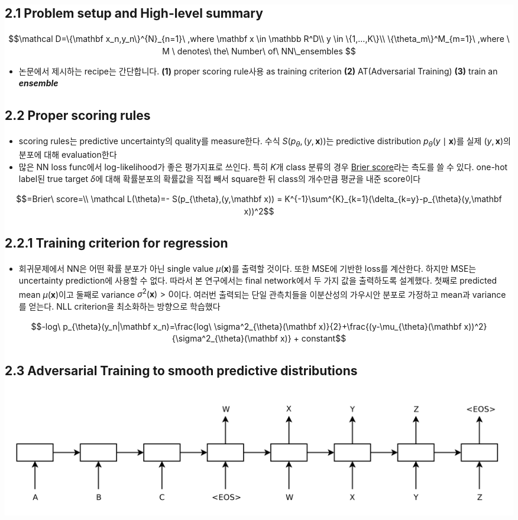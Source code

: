 ## 2.1 Problem setup and High-level summary

<div style="text-align:center">
$$\mathcal D=\{\mathbf x_n,y_n\}^{N}_{n=1}\ ,where \mathbf x \in \mathbb R^D\\ y \in \{1,...,K\}\\ \{\theta_m\}^M_{m=1}\ ,where \ M \ denotes\ the\ Number\ of\ NN\_ensembles $$
</div>

- 논문에서 제시하는 recipe는 간단합니다. **(1)** proper scoring rule사용 as training criterion **(2)** AT(Adversarial Training) **(3)** train an ***ensemble***

## 2.2 Proper scoring rules

- scoring rules는 predictive uncertainty의 quality를 measure한다. 수식 $S(p_{\theta},(y,\mathbf x))$는 predictive distribution $p_{\theta}(y\mid \mathbf x)$를 실제 $(y,\mathbf x)$의 분포에 대해 evaluation한다
- 많은 NN loss func에서 log-likelihood가 좋은 평가지표로 쓰인다. 특히 *K*개 class 분류의 경우 [Brier score](https://statisticaloddsandends.wordpress.com/2019/12/29/what-is-a-brier-score/)라는 측도를 쓸 수 있다. one-hot label된 true target $\delta$에 대해 확률분포의 확률값을 직접 빼서 square한 뒤 class의 개수만큼 평균을 내준 score이다

<div style="text-align:center">
$$=Brier\ score=\\ \mathcal L(\theta)=- S(p_{\theta},(y,\mathbf x)) = K^{-1}\sum^{K}_{k=1}(\delta_{k=y}-p_{\theta}(y,\mathbf x))^2$$
</div>

## 2.2.1 Training criterion for regression

- 회귀문제에서 NN은 어떤 확률 분포가 아닌 single value $\mu(\mathbf x)$를 출력할 것이다. 또한 MSE에 기반한 loss를 계산한다. 하지만 MSE는 uncertainty prediction에 사용할 수 없다. 따라서 본 연구에서는 final network에서 두 가지 값을 출력하도록 설계했다. 첫째로 predicted mean $\mu(\mathbf x)$이고 둘째로 variance $\sigma^2(\mathbf x)>0$이다. 여러번 출력되는 단일 관측치들을 이분산성의 가우시안 분포로 가정하고 mean과 variance를 얻는다. NLL criterion을 최소화하는 방향으로 학습했다

<div style="text-align:center">
$$-log\ p_{\theta}(y_n|\mathbf x_n)=\frac{log\ \sigma^2_{\theta}(\mathbf x)}{2}+\frac{(y-\mu_{\theta}(\mathbf x))^2}{\sigma^2_{\theta}(\mathbf x)} + constant$$
</div>

## 2.3 Adversarial Training to smooth predictive distributions

<p align="center"><img src="/assets/images/seq2seq/Untitled.png"></p>

